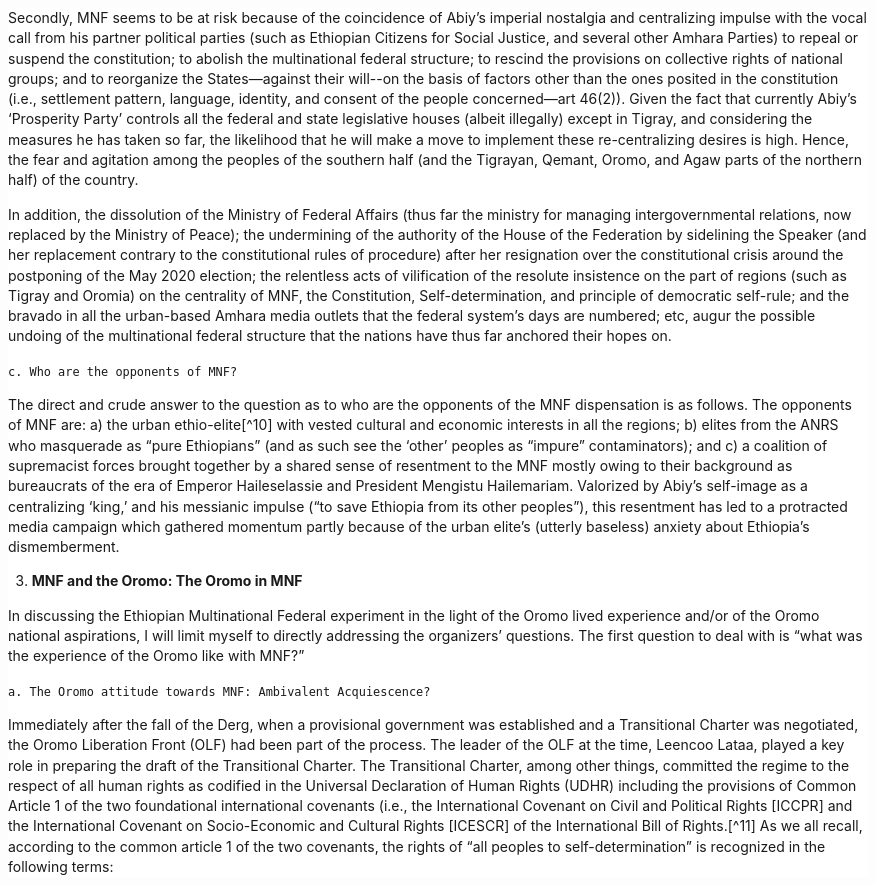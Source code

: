 Secondly, MNF seems to be at risk because of the coincidence of Abiy’s imperial nostalgia and centralizing impulse with the vocal call from his partner political parties (such as Ethiopian Citizens for Social Justice, and several other Amhara Parties) to repeal or suspend the constitution; to abolish the multinational federal structure; to rescind the provisions on collective rights of national groups; and to reorganize the States—against their will--on the basis of factors other than the ones posited in the constitution (i.e., settlement pattern, language, identity, and consent of the people concerned—art 46(2)). Given the fact that currently Abiy’s ‘Prosperity Party’ controls all the federal and state legislative houses (albeit illegally) except in Tigray, and considering the measures he has taken so far, the likelihood that he will make a move to implement these re-centralizing desires is high. Hence, the fear and agitation among the peoples of the southern half (and the Tigrayan, Qemant, Oromo, and Agaw parts of the northern half) of the country.

In addition, the dissolution of the Ministry of Federal Affairs (thus far the ministry for managing intergovernmental relations, now replaced by the Ministry of Peace); the undermining of the authority of the House of the Federation by sidelining the Speaker (and her replacement contrary to the constitutional rules of procedure) after her resignation over the constitutional crisis around the postponing of the May 2020 election; the relentless acts of vilification of the resolute insistence on the part of regions (such as Tigray and Oromia) on the centrality of MNF, the Constitution, Self-determination, and principle of democratic self-rule; and the bravado in all the urban-based Amhara media outlets that the federal system’s days are numbered; etc, augur the possible undoing of the multinational federal structure that the nations have thus far anchored their hopes on.

 



    c. Who are the opponents of MNF? 

The direct and crude answer to the question as to who are the opponents of the MNF dispensation is as follows. The opponents of MNF are: a) the urban ethio-elite[^10] with vested cultural and economic  interests in all the regions; b) elites from the ANRS who masquerade as “pure Ethiopians” (and as such see the ‘other’ peoples as “impure” contaminators); and c) a coalition of supremacist forces brought together by a shared sense of resentment to the MNF mostly owing to their background as bureaucrats of the era of Emperor Haileselassie and President Mengistu Hailemariam. Valorized by Abiy’s self-image as a centralizing ‘king,’ and his messianic impulse (“to save Ethiopia from its other peoples”), this resentment has led to a protracted media campaign which gathered momentum partly because of the urban elite’s (utterly baseless) anxiety about Ethiopia’s dismemberment.



3. **MNF and the Oromo: The Oromo in MNF**

In discussing the Ethiopian Multinational Federal experiment in the light of the Oromo lived experience and/or of the Oromo national aspirations, I will limit myself to directly addressing the organizers’ questions. The first question to deal with is “what was the experience of the Oromo like with MNF?”



    a. The Oromo attitude towards MNF: Ambivalent Acquiescence? 

Immediately after the fall of the Derg, when a provisional government was established and a Transitional Charter was negotiated, the Oromo Liberation Front (OLF) had been part of the process. The leader of the OLF at the time, Leencoo Lataa, played a key role in preparing the draft of the Transitional Charter. The Transitional Charter, among other things, committed the regime to the respect of all human rights as codified in the Universal Declaration of Human Rights (UDHR) including the provisions of Common Article 1 of the two foundational international covenants (i.e., the International Covenant on Civil and Political Rights [ICCPR] and the International Covenant on Socio-Economic and Cultural Rights [ICESCR] of the International Bill of Rights.[^11] As we all recall, according to the common article 1 of the two covenants, the rights of “all peoples to self-determination” is recognized in the following terms:
